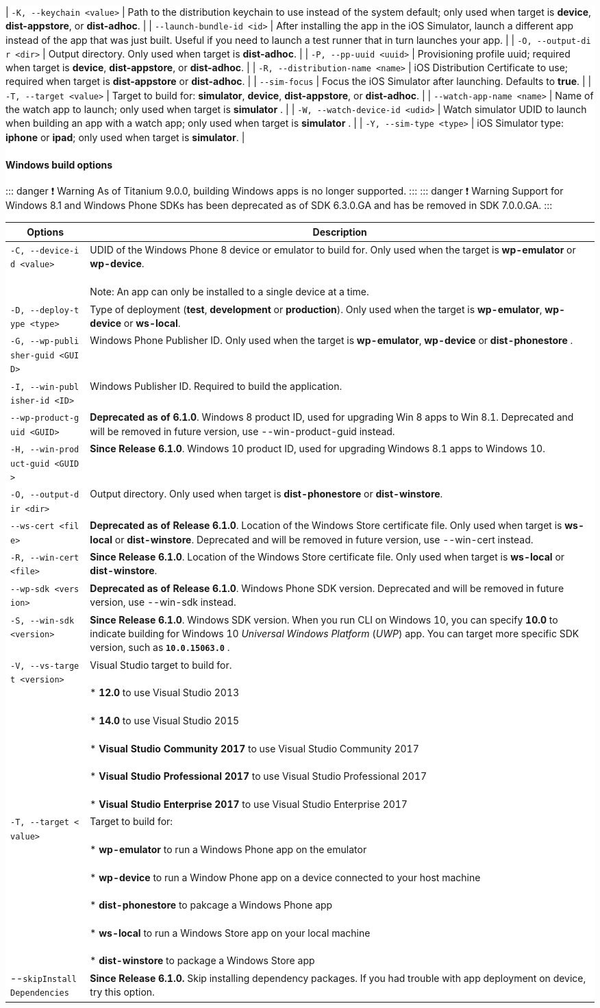 | `-K, --keychain <value>` | Path to the distribution keychain to use instead of the system default; only used when target is **device**, **dist-appstore**, or **dist-adhoc**. |
| `--launch-bundle-id <id>` | After installing the app in the iOS Simulator, launch a different app instead of the app that was just built. Useful if you need to launch a test runner that in turn launches your app. |
| `-O, --output-dir <dir>` | Output directory. Only used when target is **dist-adhoc**. |
| `-P, --pp-uuid <uuid>` | Provisioning profile uuid; required when target is **device**, **dist-appstore**, or **dist-adhoc**. |
| `-R, --distribution-name <name>` | iOS Distribution Certificate to use; required when target is **dist-appstore** or **dist-adhoc**. |
| `--sim-focus` | Focus the iOS Simulator after launching. Defaults to **true**. |
| `-T, --target <value>` | Target to build for: **simulator**, **device**, **dist-appstore**, or **dist-adhoc**. |
| `--watch-app-name <name>` | Name of the watch app to launch; only used when target is **simulator** . |
| `-W, --watch-device-id <udid>` | Watch simulator UDID to launch when building an app with a watch app; only used when target is **simulator** . |
| `-Y, --sim-type <type>` | iOS Simulator type: **iphone** or **ipad**; only used when target is **simulator**. |

#### Windows build options

::: danger ❗️ Warning
As of Titanium 9.0.0, building Windows apps is no longer supported.
:::
::: danger ❗️ Warning
Support for Windows 8.1 and Windows Phone SDKs has been deprecated as of SDK 6.3.0.GA and has be removed in SDK 7.0.0.GA.
:::

| Options | Description |
| --- | --- |
| `-C, --device-id <value>` | UDID of the Windows Phone 8 device or emulator to build for. Only used when the target is **wp-emulator** or **wp-device**.<br /><br />Note: An app can only be installed to a single device at a time. |
| `-D, --deploy-type <type>` | Type of deployment (**test**, **development** or **production**). Only used when the target is **wp-emulator**, **wp-device** or **ws-local**. |
| `-G, --wp-publisher-guid <GUID>` | Windows Phone Publisher ID. Only used when the target is **wp-emulator**, **wp-device** or **dist-**phonestore**** . |
| `-I, --win-publisher-id <ID>` | Windows Publisher ID. Required to build the application. |
| `--wp-product-guid <GUID>` | **Deprecated as of 6.1.0**. Windows 8 product ID, used for upgrading Win 8 apps to Win 8.1. Deprecated and will be removed in future version, use --win-product-guid instead. |
| `-H, --win-product-guid <GUID>` | **Since Release 6.1.0**. Windows 10 product ID, used for upgrading Windows 8.1 apps to Windows 10. |
| `-O, --output-dir <dir>` | Output directory. Only used when target is **dist-phonestore** or **dist-winstore**. |
| `--ws-cert <file>` | **Deprecated as of Release 6.1.0**. Location of the Windows Store certificate file. Only used when target is **ws-local** or **dist-winstore**. Deprecated and will be removed in future version, use --win-cert instead. |
| `-R, --win-cert <file>` | **Since Release 6.1.0**. Location of the Windows Store certificate file. Only used when target is **ws-local** or **dist-winstore**. |
| `--wp-sdk <version>` | **Deprecated as of Release 6.1.0**. Windows Phone SDK version. Deprecated and will be removed in future version, use --win-sdk instead. |
| `-S, --win-sdk <version>` | **Since Release 6.1.0**. Windows SDK version. When you run CLI on Windows 10, you can specify **10.0** to indicate building for Windows 10 _Universal Windows Platform_ (_UWP_) app. You can target more specific SDK version, such as **`10.0.15063.0`** . |
| `-V, --vs-target <version>` | Visual Studio target to build for.<br /><br />* **12.0** to use Visual Studio 2013<br />    <br />* **14.0** to use Visual Studio 2015<br />    <br />* **Visual Studio Community 2017** to use Visual Studio Community 2017<br />    <br />* **Visual Studio Professional 2017** to use Visual Studio Professional 2017<br />    <br />* **Visual Studio Enterprise 2017** to use Visual Studio Enterprise 2017 |
| `-T, --target <value>` | Target to build for:<br /><br />* **wp-emulator** to run a Windows Phone app on the emulator<br />    <br />* **wp-device** to run a Window Phone app on a device connected to your host machine<br />    <br />* **dist-**phonestore**** to pakcage a Windows Phone app<br />    <br />* **ws-local** to run a Windows Store app on your local machine<br />    <br />* **dist-winstore** to package a Windows Store app |
| \--`skipInstallDependencies` | **Since Release 6.1.0.** Skip installing dependency packages. If you had trouble with app deployment on device, try this option. |
